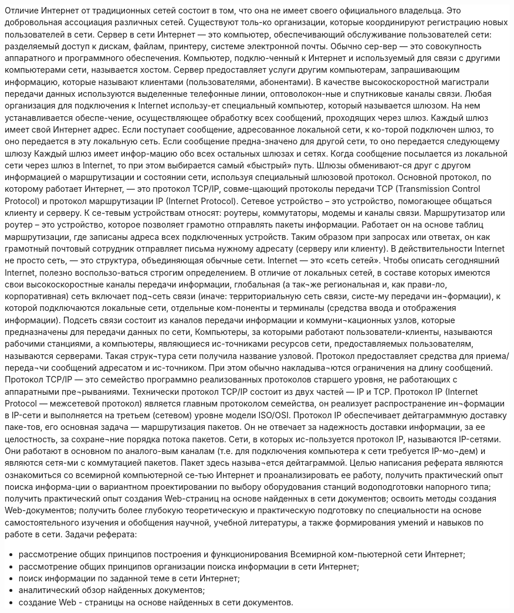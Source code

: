 Отличие Интернет от традиционных сетей состоит в том, что она не имеет своего официального владельца. Это добровольная ассоциация различных сетей. Существуют толь-ко организации, которые координируют регистрацию новых пользователей в сети. Сервер в сети Интернет — это компьютер, обеспечивающий обслуживание пользователей сети: разделяемый доступ к дискам, файлам, принтеру, системе электронной почты. Обычно сер-вер — это совокупность аппаратного и программного обеспечения. Компьютер, подклю-ченный к Интернет и используемый для связи с другими компьютерами сети, называется хостом. Сервер предоставляет услуги другим компьютерам, запрашивающим информацию, которые называют клиентами (пользователями, абонентами). В качестве высокоскоростной магистрали передачи данных используются выделенные телефонные линии, оптоволокон-ные и спутниковые каналы связи. Любая организация для подключения к Internet использу-ет специальный компьютер, который называется шлюзом. На нем устанавливается обеспе-чение, осуществляющее обработку всех сообщений, проходящих через шлюз. Каждый шлюз имеет свой Интернет адрес. Если поступает сообщение, адресованное локальной сети, к ко-торой подключен шлюз, то оно передается в эту локальную сеть. Если сообщение предна-значено для другой сети, то оно передается следующему шлюзу Каждый шлюз имеет инфор-мацию обо всех остальных шлюзах и сетях. Когда сообщение посылается из локальной сети через шлюз в Internet, то при этом выбирается самый «быстрый» путь. Шлюзы обменивают-ся друг с другом информацией о маршрутизации и состоянии сети, используя специальный шлюзовой протокол.
Основной протокол, по которому работает Интернет, — это протокол TCP/IP, совме-щающий протоколы передачи TCP (Transmission Control Protocol) и протокол маршрутизации IP (Internet Protocol).
Сетевое устройство – это устройство, помогающее общаться клиенту и серверу. К се-тевым устройствам относят: роутеры, коммутаторы, модемы и каналы связи.
Маршрутизатор или роутер – это устройство, которое позволяет грамотно отправлять пакеты информации. Работает он на основе таблиц маршрутизации, где записаны адреса всех подключенных устройств. Таким образом при запросах или ответах, он как грамотный почтовый сотрудник отправляет письма нужному адресату (серверу или клиенту).
В действительности Internet не просто сеть, — это структура, объединяющая обычные сети. Internet — это «сеть сетей». Чтобы описать сегодняшний Internet, полезно воспользо-ваться строгим определением.
В отличие от локальных сетей, в составе которых имеются свои высокоскоростные каналы передачи информации, глобальная (а так¬же региональная и, как прави-ло, корпоративная) сеть включает под¬сеть связи (иначе: территориальную сеть связи, систе-му передачи ин¬формации), к которой подключаются локальные сети, отдельные ком-поненты и терминалы (средства ввода и отображения информации).
Подсеть связи состоит из каналов передачи информации и коммуни¬кационных узлов, которые предназначены для передачи данных по сети, Компьютеры, за которыми работают пользователи-клиенты, называются рабочими станциями, а компьютеры, являющиеся ис-точниками ресурсов сети, предоставляемых пользователям, называются серверами. Такая струк¬тура сети получила название узловой.
Протокол предоставляет средства для приема/переда¬чи сообщений адресатом и ис-точником. При этом обычно накладыва¬ются ограничения на длину сообщений.
Протокол TCP/IP — это семейство программно реализованных протоколов старшего уровня, не работающих с аппаратными пре¬рываниями. Технически протокол TCP/IP состоит из двух частей — IP и TCP.
Протокол IP (Internet Protocol — межсетевой протокол) является главным протоколом семейства, он реализует распространение ин¬формации в IP-сети и выполняется на третьем (сетевом) уровне модели ISO/OSI. Протокол IP обеспечивает дейтаграммную доставку паке-тов, его основная задача — маршрутизация пакетов. Он не отвечает за надежность доставки информации, за ее целостность, за сохране¬ние порядка потока пакетов. Сети, в которых ис-пользуется протокол IP, называются IP-сетями. Они работают в основном по аналого-вым каналам (т.е. для подключения компьютера к сети требуется IP-мо¬дем) и являются сетя-ми с коммутацией пакетов. Пакет здесь называ¬ется дейтаграммой.
Целью написания реферата являются ознакомиться со всемирной компьютерной се-тью Интернет и проанализировать ее работу, получить практический опыт поиска информа-ции о вариантном проектировании по выбору оборудования станций водоподготовки напорного типа; получить практический опыт создания Web-страниц на основе найденных в сети документов; освоить методы создания Web-документов; получить более глубокую теоретическую и практическую подготовку по специальности на основе самостоятельного изучения и обобщения научной, учебной литературы, а также формирования умений и навыков по работе в сети.
Задачи реферата:
- рассмотрение общих принципов построения и функционирования Всемирной ком-пьютерной сети Интернет;
- рассмотрение общих принципов организации поиска информации в сети Интернет;
- поиск информации по заданной теме в сети Интернет;
- аналитический обзор найденных документов;
- создание Web - страницы на основе найденных в сети документов.
